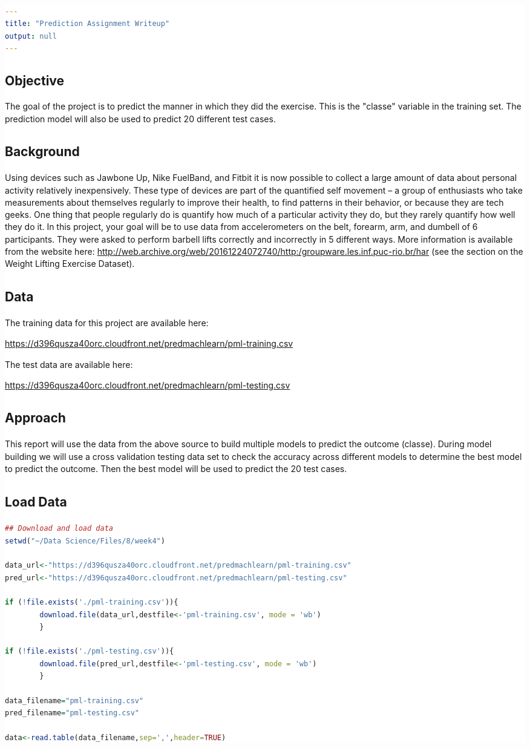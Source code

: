 ```yaml
---
title: "Prediction Assignment Writeup"
output: null
---
```


## Objective
The goal of the project is to predict the manner in which they did the exercise. This is the "classe" variable in the training set. The prediction model will also be used to predict 20 different test cases.

## Background
Using devices such as Jawbone Up, Nike FuelBand, and Fitbit it is now possible to collect a large amount of data about personal activity relatively inexpensively. These type of devices are part of the quantified self movement – a group of enthusiasts who take measurements about themselves regularly to improve their health, to find patterns in their behavior, or because they are tech geeks. One thing that people regularly do is quantify how much of a particular activity they do, but they rarely quantify how well they do it. In this project, your goal will be to use data from accelerometers on the belt, forearm, arm, and dumbell of 6 participants. They were asked to perform barbell lifts correctly and incorrectly in 5 different ways. More information is available from the website here: http://web.archive.org/web/20161224072740/http:/groupware.les.inf.puc-rio.br/har (see the section on the Weight Lifting Exercise Dataset).


## Data
The training data for this project are available here:

https://d396qusza40orc.cloudfront.net/predmachlearn/pml-training.csv

The test data are available here:

https://d396qusza40orc.cloudfront.net/predmachlearn/pml-testing.csv


## Approach
This report will use the data from the above source to build multiple models to predict the outcome (classe). During model building we will use a cross validation testing data set to check the accuracy across different models to determine the best model to predict the outcome. Then the best model will be used to predict the 20 test cases.


## Load Data

```r
## Download and load data
setwd("~/Data Science/Files/8/week4")

data_url<-"https://d396qusza40orc.cloudfront.net/predmachlearn/pml-training.csv"
pred_url<-"https://d396qusza40orc.cloudfront.net/predmachlearn/pml-testing.csv"

if (!file.exists('./pml-training.csv')){
        download.file(data_url,destfile<-'pml-training.csv', mode = 'wb')
        }

if (!file.exists('./pml-testing.csv')){
        download.file(pred_url,destfile<-'pml-testing.csv', mode = 'wb')
        }

data_filename="pml-training.csv"
pred_filename="pml-testing.csv"

data<-read.table(data_filename,sep=',',header=TRUE)
```